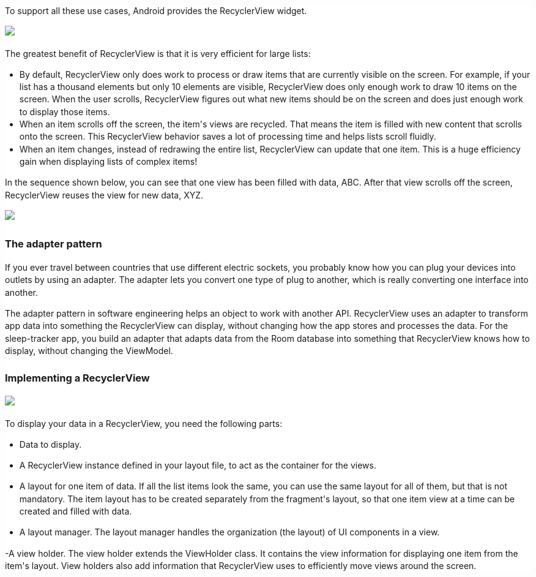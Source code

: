 To support all these use cases, Android provides the RecyclerView widget.

![](643a2240444361ad.png)

The greatest benefit of RecyclerView is that it is very efficient for large lists:

- By default, RecyclerView only does work to process or draw items that are currently visible on the screen. For example, if your list has a thousand elements but only 10 elements are visible, RecyclerView does only enough work to draw 10 items on the screen. When the user scrolls, RecyclerView figures out what new items should be on the screen and does just enough work to display those items.
- When an item scrolls off the screen, the item's views are recycled. That means the item is filled with new content that scrolls onto the screen. This RecyclerView behavior saves a lot of processing time and helps lists scroll fluidly.
- When an item changes, instead of redrawing the entire list, RecyclerView can update that one item. This is a huge efficiency gain when displaying lists of complex items!

In the sequence shown below, you can see that one view has been filled with data, ABC. After that view scrolls off the screen, RecyclerView reuses the view for new data, XYZ.

![](dcf4599789b9c2a1.png)

### The adapter pattern
If you ever travel between countries that use different electric sockets, you probably know how you can plug your devices into outlets by using an adapter. The adapter lets you convert one type of plug to another, which is really converting one interface into another.

The adapter pattern in software engineering helps an object to work with another API. RecyclerView uses an adapter to transform app data into something the RecyclerView can display, without changing how the app stores and processes the data. For the sleep-tracker app, you build an adapter that adapts data from the Room database into something that RecyclerView knows how to display, without changing the ViewModel.

### Implementing a RecyclerView

![](4e9c18b463f00bf7.png)

To display your data in a RecyclerView, you need the following parts:

- Data to display.

- A RecyclerView instance defined in your layout file, to act as the container for the views.

- A layout for one item of data.
If all the list items look the same, you can use the same layout for all of them, but that is not mandatory. The item layout has to be created separately from the fragment's layout, so that one item view at a time can be created and filled with data.

- A layout manager.
The layout manager handles the organization (the layout) of UI components in a view.

-A view holder.
The view holder extends the ViewHolder class. It contains the view information for displaying one item from the item's layout. View holders also add information that RecyclerView uses to efficiently move views around the screen.
